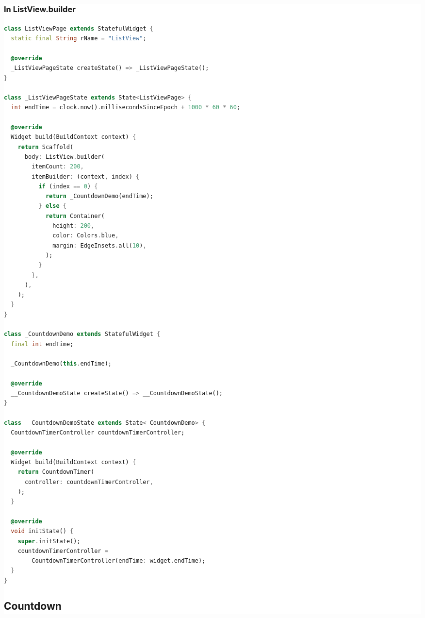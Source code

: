 ### In ListView.builder
```dart
class ListViewPage extends StatefulWidget {
  static final String rName = "ListView";

  @override
  _ListViewPageState createState() => _ListViewPageState();
}

class _ListViewPageState extends State<ListViewPage> {
  int endTime = clock.now().millisecondsSinceEpoch + 1000 * 60 * 60;

  @override
  Widget build(BuildContext context) {
    return Scaffold(
      body: ListView.builder(
        itemCount: 200,
        itemBuilder: (context, index) {
          if (index == 0) {
            return _CountdownDemo(endTime);
          } else {
            return Container(
              height: 200,
              color: Colors.blue,
              margin: EdgeInsets.all(10),
            );
          }
        },
      ),
    );
  }
}

class _CountdownDemo extends StatefulWidget {
  final int endTime;

  _CountdownDemo(this.endTime);

  @override
  __CountdownDemoState createState() => __CountdownDemoState();
}

class __CountdownDemoState extends State<_CountdownDemo> {
  CountdownTimerController countdownTimerController;

  @override
  Widget build(BuildContext context) {
    return CountdownTimer(
      controller: countdownTimerController,
    );
  }

  @override
  void initState() {
    super.initState();
    countdownTimerController =
        CountdownTimerController(endTime: widget.endTime);
  }
}
```
## Countdown
```dart
```